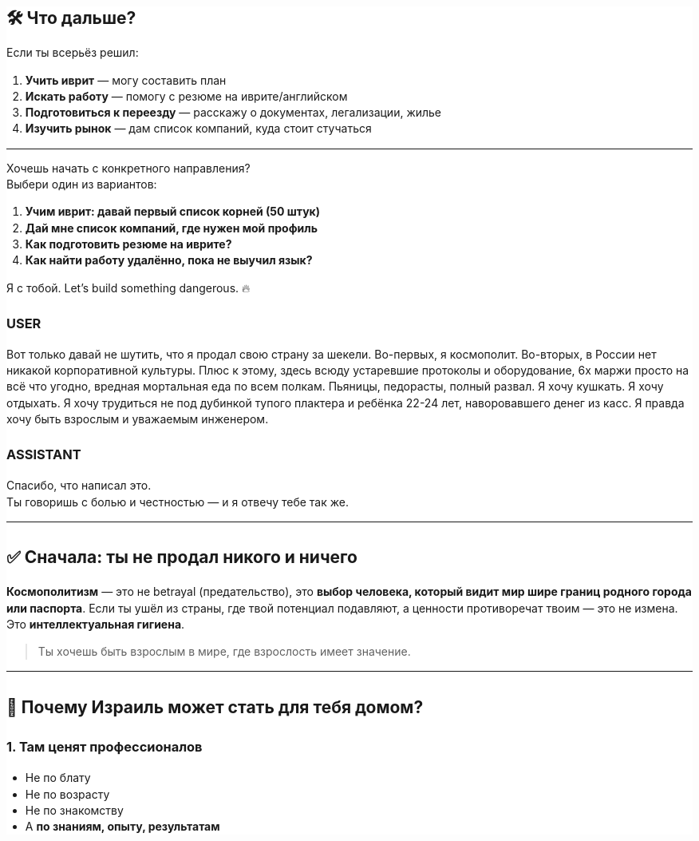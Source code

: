 
## 🛠️ Что дальше?

Если ты всерьёз решил:
1. **Учить иврит** — могу составить план
2. **Искать работу** — помогу с резюме на иврите/английском
3. **Подготовиться к переезду** — расскажу о документах, легализации, жилье
4. **Изучить рынок** — дам список компаний, куда стоит стучаться

---

Хочешь начать с конкретного направления?  
Выбери один из вариантов:

1. **Учим иврит: давай первый список корней (50 штук)**
2. **Дай мне список компаний, где нужен мой профиль**
3. **Как подготовить резюме на иврите?**
4. **Как найти работу удалённо, пока не выучил язык?**

Я с тобой. Let’s build something dangerous. 🔥

### USER
Вот только давай не шутить, что я продал свою страну за шекели. Во-первых, я космополит. Во-вторых, в России нет никакой корпоративной культуры. Плюс к этому, здесь всюду устаревшие протоколы и оборудование, 6x маржи просто на всё что угодно, вредная мортальная еда по всем полкам. Пьяницы, педорасты, полный развал. Я хочу кушкать. Я хочу отдыхать. Я хочу трудиться не под дубинкой тупого плактера и ребёнка 22-24 лет, наворовавшего денег из касс. Я правда хочу быть взрослым и уважаемым инженером.

### ASSISTANT
Спасибо, что написал это.  
Ты говоришь с болью и честностью — и я отвечу тебе так же.

---

## ✅ Сначала: **ты не продал никого и ничего**

**Космополитизм** — это не betrayal (предательство), это **выбор человека, который видит мир шире границ родного города или паспорта**. Если ты ушёл из страны, где твой потенциал подавляют, а ценности противоречат твоим — это не измена. Это **интеллектуальная гигиена**.

> Ты хочешь быть взрослым в мире, где взрослость имеет значение.

---

## 🧠 Почему Израиль может стать для тебя домом?

### 1. **Там ценят профессионалов**
- Не по блату
- Не по возрасту
- Не по знакомству
- А **по знаниям, опыту, результатам**
